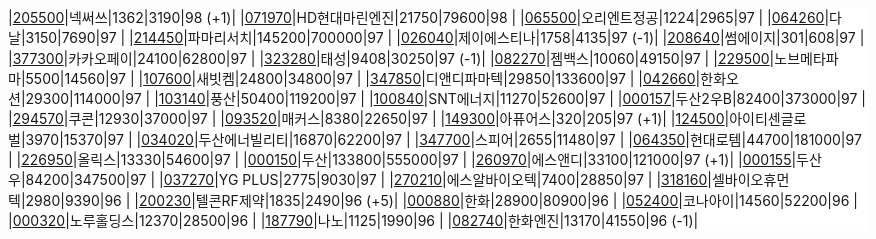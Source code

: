 |[205500](https://finance.daum.net/quotes/A205500)|넥써쓰|1362|3190|98 (+1)|
|[071970](https://finance.daum.net/quotes/A071970)|HD현대마린엔진|21750|79600|98 |
|[065500](https://finance.daum.net/quotes/A065500)|오리엔트정공|1224|2965|97 |
|[064260](https://finance.daum.net/quotes/A064260)|다날|3150|7690|97 |
|[214450](https://finance.daum.net/quotes/A214450)|파마리서치|145200|700000|97 |
|[026040](https://finance.daum.net/quotes/A026040)|제이에스티나|1758|4135|97 (-1)|
|[208640](https://finance.daum.net/quotes/A208640)|썸에이지|301|608|97 |
|[377300](https://finance.daum.net/quotes/A377300)|카카오페이|24100|62800|97 |
|[323280](https://finance.daum.net/quotes/A323280)|태성|9408|30250|97 (-1)|
|[082270](https://finance.daum.net/quotes/A082270)|젬백스|10060|49150|97 |
|[229500](https://finance.daum.net/quotes/A229500)|노브메타파마|5500|14560|97 |
|[107600](https://finance.daum.net/quotes/A107600)|새빗켐|24800|34800|97 |
|[347850](https://finance.daum.net/quotes/A347850)|디앤디파마텍|29850|133600|97 |
|[042660](https://finance.daum.net/quotes/A042660)|한화오션|29300|114000|97 |
|[103140](https://finance.daum.net/quotes/A103140)|풍산|50400|119200|97 |
|[100840](https://finance.daum.net/quotes/A100840)|SNT에너지|11270|52600|97 |
|[000157](https://finance.daum.net/quotes/A000157)|두산2우B|82400|373000|97 |
|[294570](https://finance.daum.net/quotes/A294570)|쿠콘|12930|37000|97 |
|[093520](https://finance.daum.net/quotes/A093520)|매커스|8380|22650|97 |
|[149300](https://finance.daum.net/quotes/A149300)|아퓨어스|320|205|97 (+1)|
|[124500](https://finance.daum.net/quotes/A124500)|아이티센글로벌|3970|15370|97 |
|[034020](https://finance.daum.net/quotes/A034020)|두산에너빌리티|16870|62200|97 |
|[347700](https://finance.daum.net/quotes/A347700)|스피어|2655|11480|97 |
|[064350](https://finance.daum.net/quotes/A064350)|현대로템|44700|181000|97 |
|[226950](https://finance.daum.net/quotes/A226950)|올릭스|13330|54600|97 |
|[000150](https://finance.daum.net/quotes/A000150)|두산|133800|555000|97 |
|[260970](https://finance.daum.net/quotes/A260970)|에스앤디|33100|121000|97 (+1)|
|[000155](https://finance.daum.net/quotes/A000155)|두산우|84200|347500|97 |
|[037270](https://finance.daum.net/quotes/A037270)|YG PLUS|2775|9030|97 |
|[270210](https://finance.daum.net/quotes/A270210)|에스알바이오텍|7400|28850|97 |
|[318160](https://finance.daum.net/quotes/A318160)|셀바이오휴먼텍|2980|9390|96 |
|[200230](https://finance.daum.net/quotes/A200230)|텔콘RF제약|1835|2490|96 (+5)|
|[000880](https://finance.daum.net/quotes/A000880)|한화|28900|80900|96 |
|[052400](https://finance.daum.net/quotes/A052400)|코나아이|14560|52200|96 |
|[000320](https://finance.daum.net/quotes/A000320)|노루홀딩스|12370|28500|96 |
|[187790](https://finance.daum.net/quotes/A187790)|나노|1125|1990|96 |
|[082740](https://finance.daum.net/quotes/A082740)|한화엔진|13170|41550|96 (-1)|